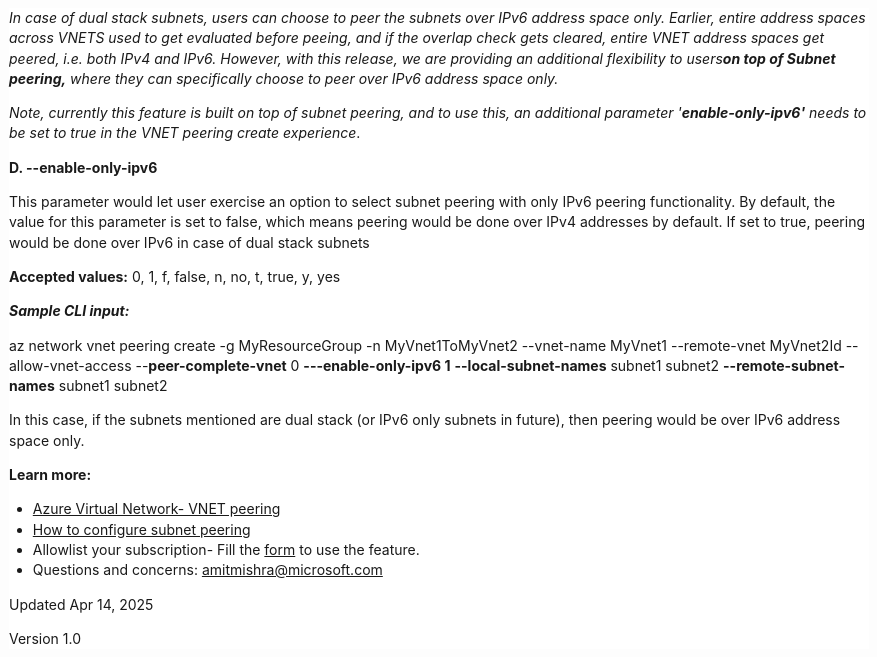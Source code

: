 _In case of dual stack subnets, users can choose to peer the subnets over IPv6 address space only. Earlier, entire address spaces across VNETS used to get evaluated before peeing, and if the overlap check gets cleared, entire VNET address spaces get peered, i.e. both IPv4 and IPv6. However, with this release, we are providing an additional flexibility to users**on top of Subnet peering,** where they can specifically choose to peer over IPv6 address space only._

_Note, currently this feature is built on top of subnet peering, and to use this, an additional parameter '**enable-only-ipv6'** needs to be set to true in the VNET peering create experience_.

**D. --enable-only-ipv6**

This parameter would let user exercise an option to select subnet peering with only IPv6 peering functionality. By default, the value for this parameter is set to false, which means peering would be done over IPv4 addresses by default. If set to true, peering would be done over IPv6 in case of dual stack subnets

__Accepted values:__ 0, 1, f, false, n, no, t, true, y, yes

**_Sample CLI input:_**

az network vnet peering create -g MyResourceGroup -n MyVnet1ToMyVnet2 --vnet-name MyVnet1 --remote-vnet MyVnet2Id --allow-vnet-access --**peer-complete-vnet** 0 **\---enable-only-ipv6 1** **\--local-subnet-names** subnet1 subnet2 **\--remote-subnet-names** subnet1 subnet2

In this case, if the subnets mentioned are dual stack (or IPv6 only subnets in future), then peering would be over IPv6 address space only.

**Learn more:**

  * [Azure Virtual Network- VNET peering](<https://learn.microsoft.com/en-us/azure/virtual-network/virtual-network-peering-overview>)
  * [How to configure subnet peering](<https://learn.microsoft.com/en-us/azure/virtual-network/how-to-configure-subnet-peering>)
  * Allowlist your subscription- Fill the [form](<https://forms.office.com/r/99J2fSfd9L>) to use the feature.
  * Questions and concerns: amitmishra@microsoft.com

Updated Apr 14, 2025

Version 1.0
